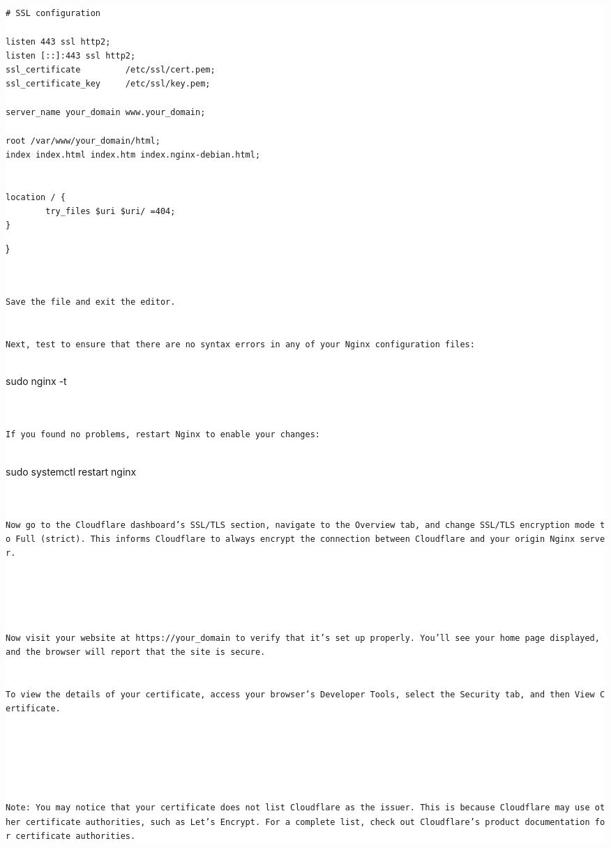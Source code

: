     # SSL configuration

    listen 443 ssl http2;
    listen [::]:443 ssl http2;
    ssl_certificate         /etc/ssl/cert.pem;
    ssl_certificate_key     /etc/ssl/key.pem;

    server_name your_domain www.your_domain;

    root /var/www/your_domain/html;
    index index.html index.htm index.nginx-debian.html;


    location / {
            try_files $uri $uri/ =404;
    }
}

```


Save the file and exit the editor.


Next, test to ensure that there are no syntax errors in any of your Nginx configuration files:


```
sudo nginx -t


```


If you found no problems, restart Nginx to enable your changes:


```
sudo systemctl restart nginx


```


Now go to the Cloudflare dashboard’s SSL/TLS section, navigate to the Overview tab, and change SSL/TLS encryption mode to Full (strict). This informs Cloudflare to always encrypt the connection between Cloudflare and your origin Nginx server.





Now visit your website at https://your_domain to verify that it’s set up properly. You’ll see your home page displayed, and the browser will report that the site is secure.


To view the details of your certificate, access your browser’s Developer Tools, select the Security tab, and then View Certificate.






Note: You may notice that your certificate does not list Cloudflare as the issuer. This is because Cloudflare may use other certificate authorities, such as Let’s Encrypt. For a complete list, check out Cloudflare’s product documentation for certificate authorities.
```